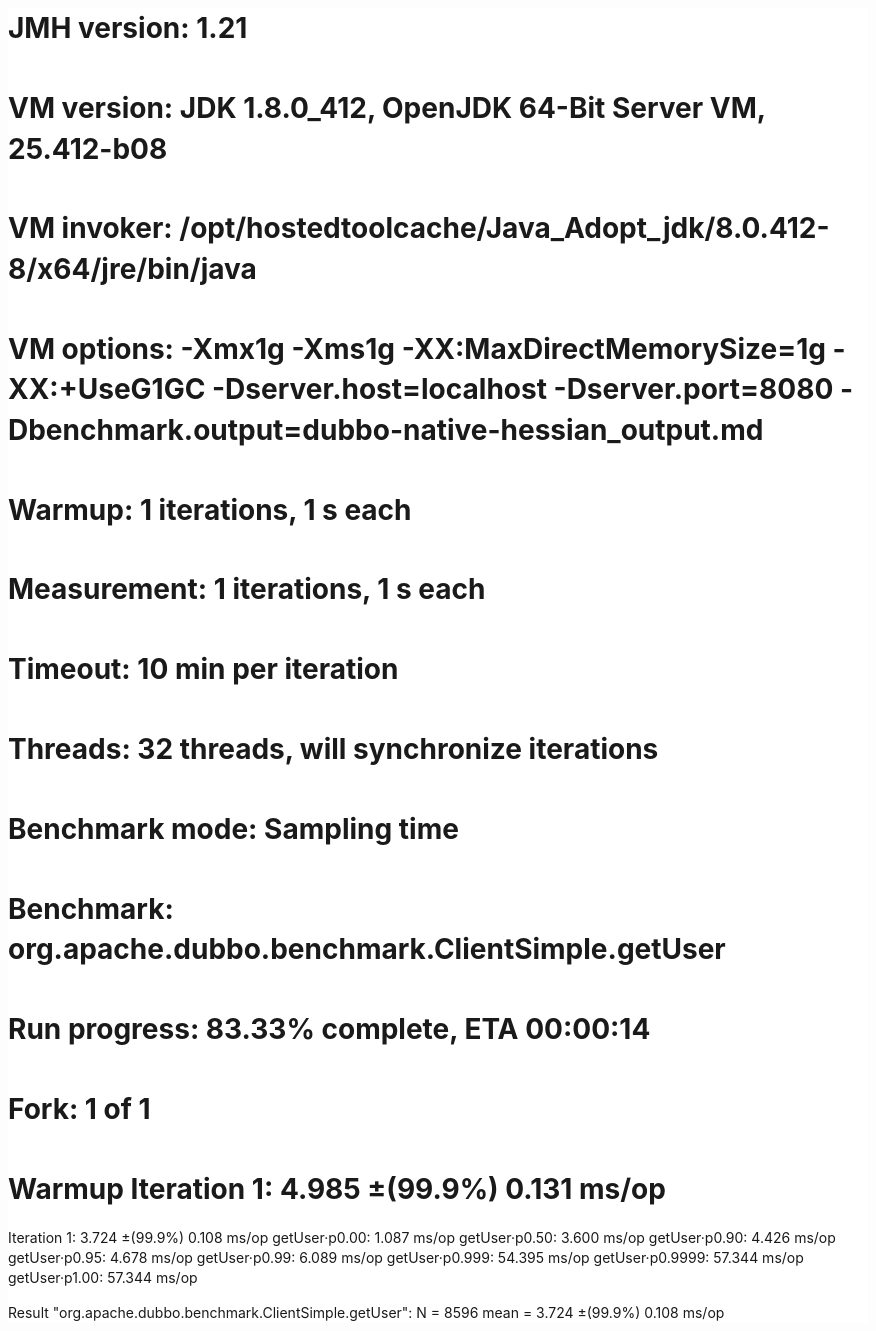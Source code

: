 # JMH version: 1.21
# VM version: JDK 1.8.0_412, OpenJDK 64-Bit Server VM, 25.412-b08
# VM invoker: /opt/hostedtoolcache/Java_Adopt_jdk/8.0.412-8/x64/jre/bin/java
# VM options: -Xmx1g -Xms1g -XX:MaxDirectMemorySize=1g -XX:+UseG1GC -Dserver.host=localhost -Dserver.port=8080 -Dbenchmark.output=dubbo-native-hessian_output.md
# Warmup: 1 iterations, 1 s each
# Measurement: 1 iterations, 1 s each
# Timeout: 10 min per iteration
# Threads: 32 threads, will synchronize iterations
# Benchmark mode: Sampling time
# Benchmark: org.apache.dubbo.benchmark.ClientSimple.getUser

# Run progress: 83.33% complete, ETA 00:00:14
# Fork: 1 of 1
# Warmup Iteration   1: 4.985 ±(99.9%) 0.131 ms/op
Iteration   1: 3.724 ±(99.9%) 0.108 ms/op
                 getUser·p0.00:   1.087 ms/op
                 getUser·p0.50:   3.600 ms/op
                 getUser·p0.90:   4.426 ms/op
                 getUser·p0.95:   4.678 ms/op
                 getUser·p0.99:   6.089 ms/op
                 getUser·p0.999:  54.395 ms/op
                 getUser·p0.9999: 57.344 ms/op
                 getUser·p1.00:   57.344 ms/op



Result "org.apache.dubbo.benchmark.ClientSimple.getUser":
  N = 8596
  mean =      3.724 ±(99.9%) 0.108 ms/op
